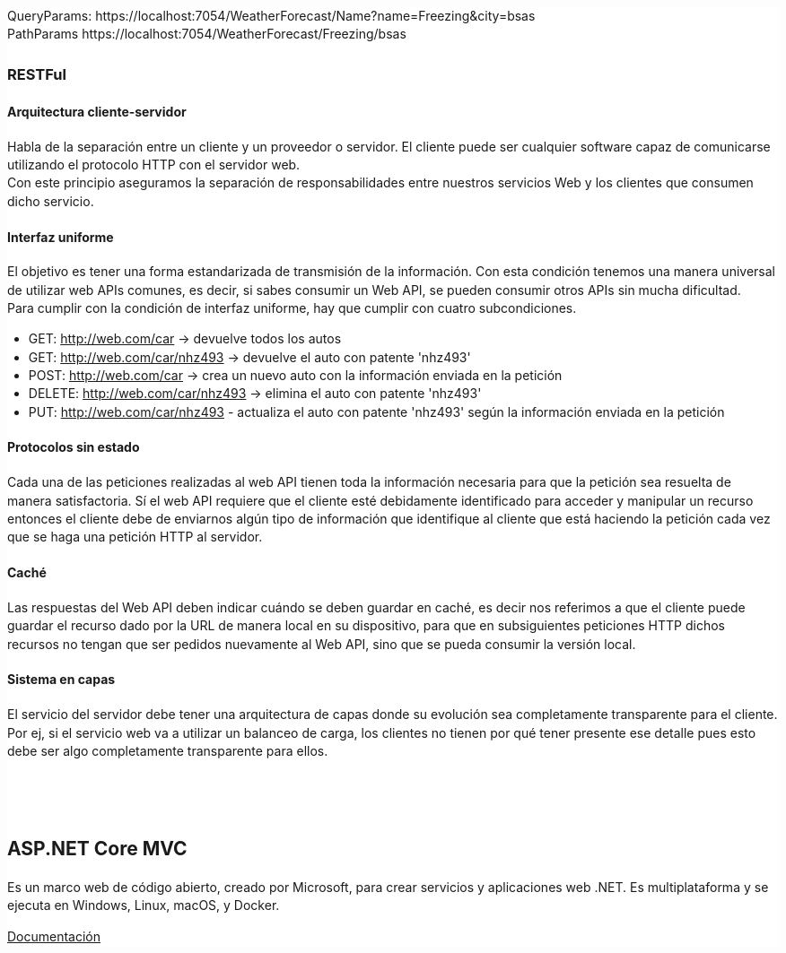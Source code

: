QueryParams: https://localhost:7054/WeatherForecast/Name?name=Freezing&city=bsas <br>
PathParams https://localhost:7054/WeatherForecast/Freezing/bsas

### RESTFul

#### Arquitectura cliente-servidor
Habla de la separación entre un cliente y un proveedor o servidor. El cliente puede ser cualquier software capaz de comunicarse utilizando el protocolo HTTP con el servidor web.<br>
Con este principio aseguramos la separación de responsabilidades entre nuestros servicios Web y los clientes que consumen dicho servicio.

#### Interfaz uniforme
El objetivo es tener una forma estandarizada de transmisión de la información. Con esta condición tenemos una manera universal de utilizar web APIs comunes, es decir, si sabes consumir un Web API, se pueden consumir otros APIs sin mucha dificultad.<br>
Para cumplir con la condición de interfaz uniforme, hay que cumplir con cuatro subcondiciones.

- GET: http://web.com/car -> devuelve todos los autos
- GET: http://web.com/car/nhz493 -> devuelve el auto con patente 'nhz493'
- POST: http://web.com/car -> crea un nuevo auto con la información enviada en la petición
- DELETE: http://web.com/car/nhz493 -> elimina el auto con patente 'nhz493'
- PUT: http://web.com/car/nhz493 - actualiza el auto con patente 'nhz493' según la información enviada en la petición

#### Protocolos sin estado
Cada una de las peticiones realizadas al web API tienen toda la información necesaria para que la petición sea resuelta de manera satisfactoria. Sí el web API requiere que el cliente esté debidamente identificado para acceder y manipular un recurso entonces el cliente debe de enviarnos algún tipo de información que identifique al cliente que está haciendo la petición cada vez que se haga una petición HTTP al servidor.

#### Caché
Las respuestas del Web API deben indicar cuándo se deben guardar en caché, es decir nos referimos a que el cliente puede guardar el recurso dado por la URL de manera local en su dispositivo, para que en subsiguientes peticiones HTTP dichos recursos no tengan que ser pedidos nuevamente al
Web API, sino que se pueda consumir la versión local.

#### Sistema en capas
El servicio del servidor debe tener una arquitectura de capas donde su evolución sea completamente transparente para el cliente.<br>
Por ej, si el servicio web va a utilizar un balanceo de carga, los clientes no tienen por qué tener presente ese detalle pues esto debe ser algo completamente transparente para ellos.

<br>
<br>

## ASP.NET Core MVC
Es un marco web de código abierto, creado por Microsoft, para crear servicios y aplicaciones web .NET. Es multiplataforma y se ejecuta en Windows, Linux, macOS, y Docker.

[Documentación](https://learn.microsoft.com/es-es/aspnet/core/mvc/overview?view=aspnetcore-8.0&WT.mc_id=dotnet-35129-website)
